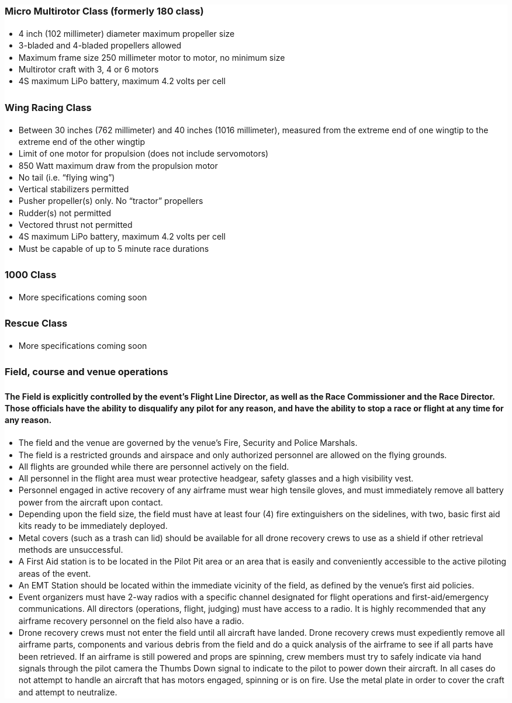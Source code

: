 ### Micro Multirotor Class (formerly 180 class)
* 4 inch (102 millimeter) diameter maximum propeller size 
* 3-bladed and 4-bladed propellers allowed
* Maximum frame size 250 millimeter motor to motor, no minimum size
* Multirotor craft with 3, 4 or 6 motors
* 4S maximum LiPo battery, maximum 4.2 volts per cell

### Wing Racing Class
* Between 30 inches (762 millimeter) and 40 inches (1016 millimeter), measured from the extreme end of one wingtip to the extreme end of the other wingtip
* Limit of one motor for propulsion (does not include servomotors)
* 850 Watt maximum draw from the propulsion motor
* No tail (i.e. “flying wing”)
* Vertical stabilizers permitted
* Pusher propeller(s) only. No “tractor” propellers
* Rudder(s) not permitted
* Vectored thrust not permitted
* 4S maximum LiPo battery, maximum 4.2 volts per cell
* Must be capable of up to 5 minute race durations

### 1000 Class
* More specifications coming soon

### Rescue Class
* More specifications coming soon

### Field, course and venue operations
#### The Field is explicitly controlled by the event’s Flight Line Director, as well as the Race Commissioner and the Race Director. Those officials have the ability to disqualify any pilot for any reason, and have the ability to stop a race or flight at any time for any reason.
* The field and the venue are governed by the venue’s Fire, Security and Police Marshals.
* The field is a restricted grounds and airspace and only authorized personnel are allowed on the flying grounds.
* All flights are grounded while there are personnel actively on the field.
* All personnel in the flight area must wear protective headgear, safety glasses and a high visibility vest.
* Personnel engaged in active recovery of any airframe must wear high tensile gloves, and must immediately remove all battery power from the aircraft upon contact.
* Depending upon the field size, the field must have at least four (4) fire extinguishers on the sidelines, with two, basic first aid kits ready to be immediately deployed.
* Metal covers (such as a trash can lid) should be available for all drone recovery crews to use as a shield if other retrieval methods are unsuccessful.
* A First Aid station is to be located in the Pilot Pit area or an area that is easily and conveniently accessible to the active piloting areas of the event.
* An EMT Station should be located within the immediate vicinity of the field, as defined by the venue’s first aid policies.
* Event organizers must have 2-way radios with a specific channel designated for flight operations and first-aid/emergency communications. All directors (operations, flight, judging) must have access to a radio. It is highly recommended that any airframe recovery personnel on the field also have a radio.
* Drone recovery crews must not enter the field until all aircraft have landed. Drone recovery crews must expediently remove all airframe parts, components and various debris from the field and do a quick analysis of the airframe to see if all parts have been retrieved. If an airframe is still powered and props are spinning, crew members must try to safely indicate via hand signals through the pilot camera the Thumbs Down signal to indicate to the pilot to power down their aircraft. In all cases do not attempt to handle an aircraft that has motors engaged, spinning or is on fire. Use the metal plate in order to cover the craft and attempt to neutralize.
